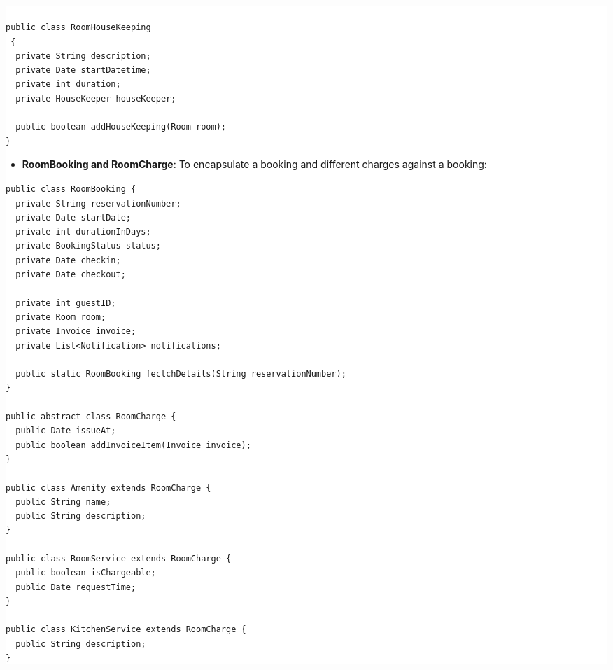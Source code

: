 ```

public class RoomHouseKeeping
 {
  private String description;
  private Date startDatetime;
  private int duration;
  private HouseKeeper houseKeeper;

  public boolean addHouseKeeping(Room room);
}
```
* **RoomBooking and RoomCharge**: To encapsulate a booking and different charges against a booking:<br>
```
public class RoomBooking {
  private String reservationNumber;
  private Date startDate;
  private int durationInDays;
  private BookingStatus status;
  private Date checkin;
  private Date checkout;

  private int guestID;
  private Room room;
  private Invoice invoice;
  private List<Notification> notifications;

  public static RoomBooking fectchDetails(String reservationNumber);
}

public abstract class RoomCharge {
  public Date issueAt;
  public boolean addInvoiceItem(Invoice invoice);
}

public class Amenity extends RoomCharge {
  public String name;
  public String description;
}

public class RoomService extends RoomCharge {
  public boolean isChargeable;
  public Date requestTime;
}

public class KitchenService extends RoomCharge {
  public String description;
}
```
